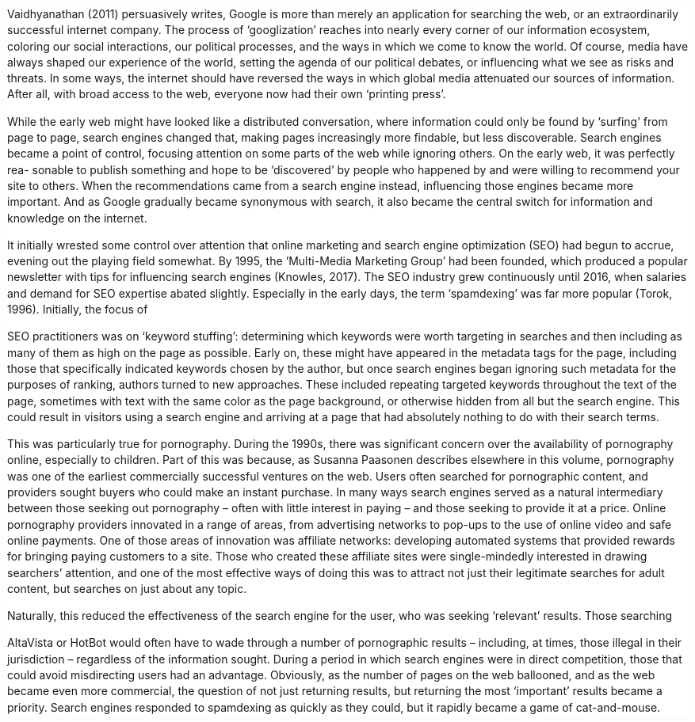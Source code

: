 Vaidhyanathan (2011) persuasively writes, Google is more than merely an application for searching the web, or an extraordinarily successful internet company. The process of ‘googlization’ reaches into nearly every corner of our information ecosystem, coloring our social interactions, our political processes, and the ways in which we come to know the world. Of course, media have always shaped our experience of the world, setting the agenda of our political debates, or influencing what we see as risks and threats. In some ways, the internet should have reversed the ways in which global media attenuated our sources of information. After all, with broad access to the web, everyone now had their own ‘printing press’.

While the early web might have looked like a distributed conversation, where information could only be found by ‘surfing’
from page to page, search engines changed that, making pages increasingly more findable, but less discoverable. Search engines became a point of control, focusing attention on some parts of the web while ignoring others. On the early web, it was perfectly rea-
sonable to publish something and hope to be ‘discovered’ by people who happened by and were willing to recommend your site to others.
When the recommendations came from a search engine instead, influencing those engines became more important. And as Google gradually became synonymous with search, it also became the central switch for information and knowledge on the internet.

It initially wrested some control over attention that online marketing and search engine optimization (SEO) had begun to accrue, evening out the playing field somewhat. By 1995, the ‘Multi-Media Marketing Group’ had been founded, which produced a popular newsletter with tips for influencing search engines (Knowles, 2017). The SEO industry grew continuously until 2016, when salaries and demand for SEO expertise abated slightly. Especially in the early days, the term ‘spamdexing’ was far more popular (Torok, 1996). Initially, the focus of

SEO practitioners was on ‘keyword stuffing’: determining which keywords were worth targeting in searches and then including as many of them as high on the page as possible. Early on, these might have appeared in the metadata tags for the page, including those that specifically indicated keywords chosen by the author, but once search engines began ignoring such metadata for the purposes of ranking, authors turned to new approaches. These included repeating targeted keywords throughout the text of the page, sometimes with text with the same color as the page background, or otherwise hidden from all but the search engine. This could result in visitors using a search engine and arriving at a page that had absolutely nothing to do with their search terms.

This was particularly true for pornography. During the 1990s, there was significant concern over the availability of pornography online, especially to children. Part of this was because, as Susanna Paasonen describes elsewhere in this volume, pornography was one of the earliest commercially successful ventures on the web. Users often searched for pornographic content, and providers sought buyers who could make an instant purchase. In many ways search engines served as a natural intermediary between those seeking out pornography – often with little interest in paying – and those seeking to provide it at a price. Online pornography providers innovated in a range of areas, from advertising networks to pop-ups to the use of online video and safe online payments. One of those areas of innovation was affiliate networks: developing automated systems that provided rewards for bringing paying customers to a site. Those who created these affiliate sites were single-mindedly interested in drawing searchers’ attention, and one of the most effective ways of doing this was to attract not just their legitimate searches for adult content, but searches on just about any topic.

Naturally, this reduced the effectiveness of the search engine for the user, who was seeking ‘relevant’ results. Those searching

AltaVista or HotBot would often have to wade through a number of pornographic results – including, at times, those illegal in their jurisdiction – regardless of the information sought. During a period in which search engines were in direct competition, those that could avoid misdirecting users had an advantage. Obviously, as the number of pages on the web ballooned, and as the web became even more commercial, the question of not just returning results, but returning the most ‘important’ results became a priority. Search engines responded to spamdexing as quickly as they could, but it rapidly became a game of cat-and-mouse.
